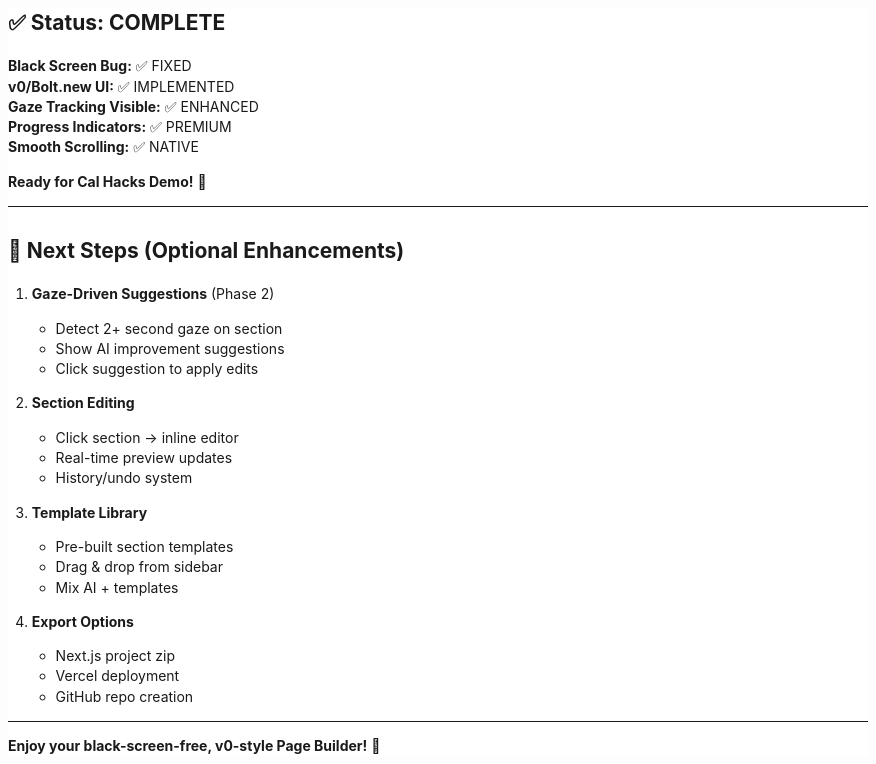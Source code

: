 ## ✅ Status: COMPLETE

**Black Screen Bug:** ✅ FIXED  
**v0/Bolt.new UI:** ✅ IMPLEMENTED  
**Gaze Tracking Visible:** ✅ ENHANCED  
**Progress Indicators:** ✅ PREMIUM  
**Smooth Scrolling:** ✅ NATIVE  

**Ready for Cal Hacks Demo!** 🎉

---

## 🔮 Next Steps (Optional Enhancements)

1. **Gaze-Driven Suggestions** (Phase 2)
   - Detect 2+ second gaze on section
   - Show AI improvement suggestions
   - Click suggestion to apply edits

2. **Section Editing**
   - Click section → inline editor
   - Real-time preview updates
   - History/undo system

3. **Template Library**
   - Pre-built section templates
   - Drag & drop from sidebar
   - Mix AI + templates

4. **Export Options**
   - Next.js project zip
   - Vercel deployment
   - GitHub repo creation

---

**Enjoy your black-screen-free, v0-style Page Builder!** 🚀

